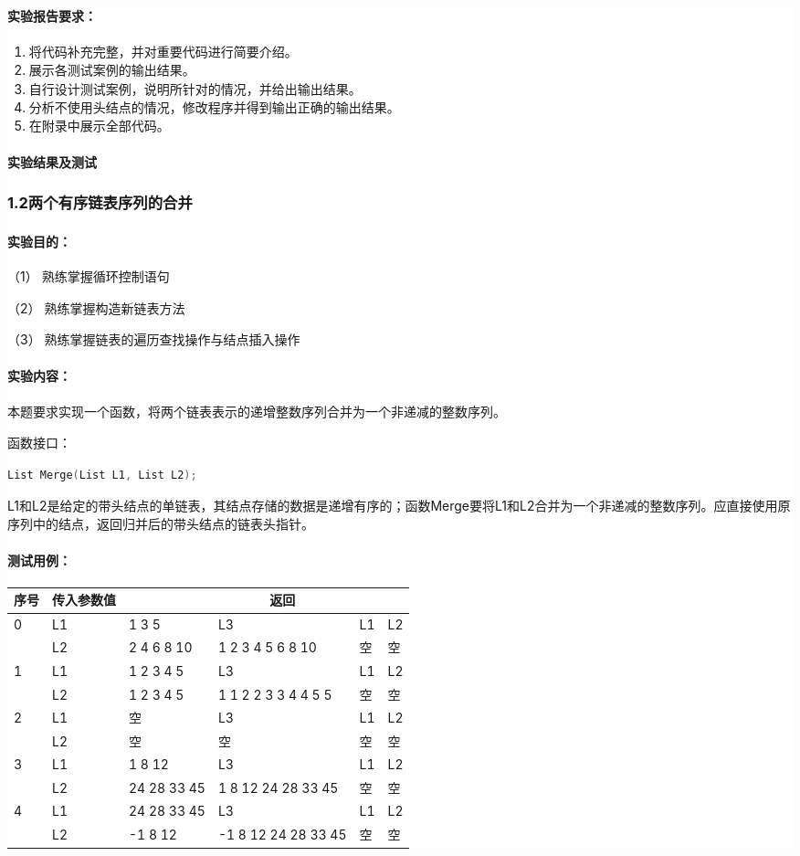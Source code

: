 #### 实验报告要求：

1. 将代码补充完整，并对重要代码进行简要介绍。
2. 展示各测试案例的输出结果。
3. 自行设计测试案例，说明所针对的情况，并给出输出结果。
4. 分析不使用头结点的情况，修改程序并得到输出正确的输出结果。
5. 在附录中展示全部代码。

#### 实验结果及测试

### 1.2两个有序链表序列的合并

#### 实验目的：

（1） 熟练掌握循环控制语句

（2） 熟练掌握构造新链表方法

（3） 熟练掌握链表的遍历查找操作与结点插入操作

#### 实验内容：

本题要求实现一个函数，将两个链表表示的递增整数序列合并为一个非递减的整数序列。

函数接口：

```c
List Merge(List L1, List L2);
```

L1和L2是给定的带头结点的单链表，其结点存储的数据是递增有序的；函数Merge要将L1和L2合并为一个非递减的整数序列。应直接使用原序列中的结点，返回归并后的带头结点的链表头指针。

#### 测试用例：

| 序号 | 传入参数值 |             | 返回                |     |     |
|------|------------|-------------|---------------------|-----|-----|
| 0    | L1         | 1 3 5       | L3                  | L1  | L2  |
|      | L2         | 2 4 6 8 10  | 1 2 3 4 5 6 8 10    | 空  | 空  |
| 1    | L1         | 1 2 3 4 5   | L3                  | L1  | L2  |
|      | L2         | 1 2 3 4 5   | 1 1 2 2 3 3 4 4 5 5 | 空  | 空  |
| 2    | L1         | 空          | L3                  | L1  | L2  |
|      | L2         | 空          | 空                  | 空  | 空  |
| 3    | L1         | 1 8 12      | L3                  | L1  | L2  |
|      | L2         | 24 28 33 45 | 1 8 12 24 28 33 45  | 空  | 空  |
| 4    | L1         | 24 28 33 45 | L3                  | L1  | L2  |
|      | L2         | -1 8 12     | -1 8 12 24 28 33 45 | 空  | 空  |


